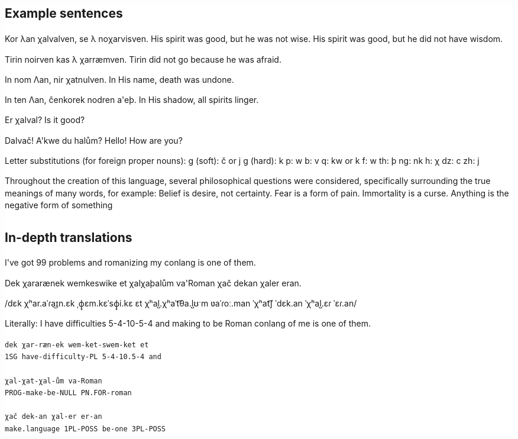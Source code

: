 ## Example sentences

Kor λan χalvalven, se λ noχarvisven.
His spirit was good, but he was not wise.
His spirit was good, but he did not have wisdom.

Tirin noirven kas λ χarræmven.
Tirin did not go because he was afraid.

In nom Λan, nir χatnulven.
In His name, death was undone.

In ten Λan, čenkorek nodren a'eþ.
In His shadow, all spirits linger.

Er χalval?
Is it good?

Dalvač! A'kwe du halům?
Hello! How are you?


Letter substitutions (for foreign proper nouns):
g (soft): č or j
g (hard): k
p: w
b: v
q: kw or k
f: w
th: þ
ng: nk
h: χ
dz: c
zh: j

Throughout the creation of this language, several philosophical questions were considered, specifically surrounding the true meanings of many words, for example:
Belief is desire, not certainty.
Fear is a form of pain.
Immortality is a curse.
Anything is the negative form of something




## In-depth translations

I've got 99 problems and romanizing my conlang is one of them.

Dek χararænek wemkeswike et χalχaþalům va'Roman χač dekan χaler eran.

/dɛk χʰar&period;aˈɾa͜ɪn.ɛk ˌɸ̞ɛm&period;kɛˈsɸ̞i&period;kɛ ɛt χʰal̺&period;χʰaˈt͡θa&period;l̺ʊˑm ʋaˈɾoː&period;man ˈχʰat͡ʃ ˈdɛk&period;an ˈχʰal̺&period;ɛɾ ˈɛɾ&period;an/

Literally: I have difficulties 5-4-10-5-4 and making to be Roman conlang of me is one of them.

```
dek χar-ræn-ek wem-ket-swem-ket et
1SG have-difficulty-PL 5-4-10.5-4 and

χal-χat-χal-ům va-Roman
PROG-make-be-NULL PN.FOR-roman

χač dek-an χal-er er-an
make.language 1PL-POSS be-one 3PL-POSS
```
